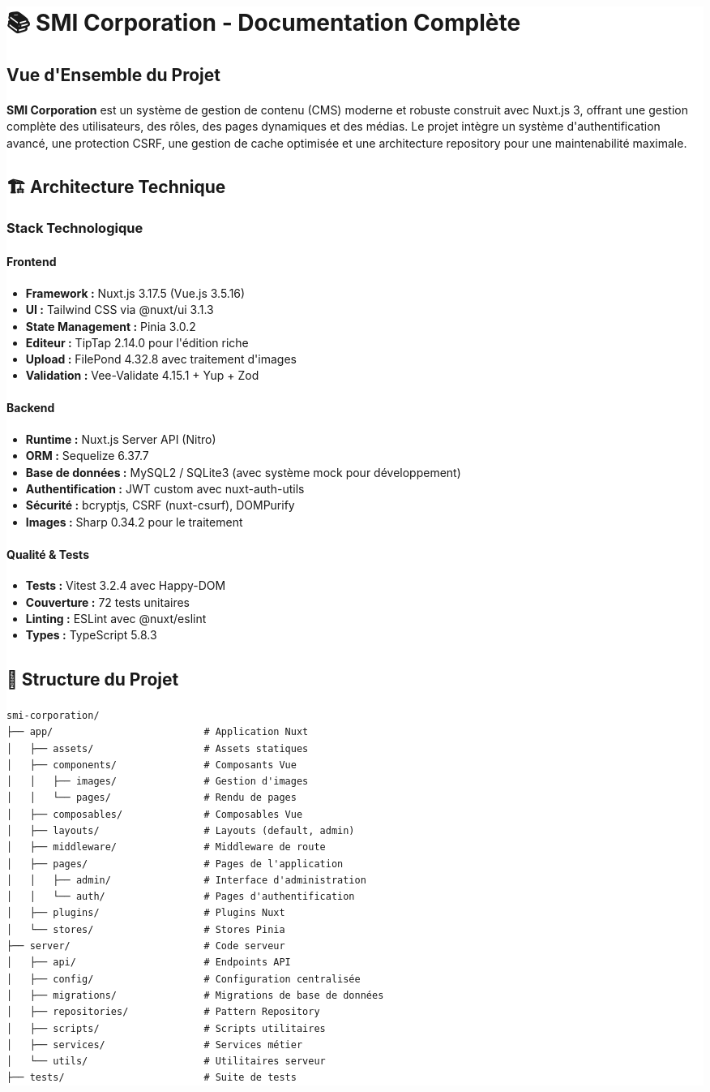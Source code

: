 # 📚 SMI Corporation - Documentation Complète

## Vue d'Ensemble du Projet

**SMI Corporation** est un système de gestion de contenu (CMS) moderne et robuste construit avec Nuxt.js 3, offrant une gestion complète des utilisateurs, des rôles, des pages dynamiques et des médias. Le projet intègre un système d'authentification avancé, une protection CSRF, une gestion de cache optimisée et une architecture repository pour une maintenabilité maximale.

## 🏗️ Architecture Technique

### Stack Technologique

#### Frontend
- **Framework :** Nuxt.js 3.17.5 (Vue.js 3.5.16)
- **UI :** Tailwind CSS via @nuxt/ui 3.1.3
- **State Management :** Pinia 3.0.2
- **Editeur :** TipTap 2.14.0 pour l'édition riche
- **Upload :** FilePond 4.32.8 avec traitement d'images
- **Validation :** Vee-Validate 4.15.1 + Yup + Zod

#### Backend
- **Runtime :** Nuxt.js Server API (Nitro)
- **ORM :** Sequelize 6.37.7
- **Base de données :** MySQL2 / SQLite3 (avec système mock pour développement)
- **Authentification :** JWT custom avec nuxt-auth-utils
- **Sécurité :** bcryptjs, CSRF (nuxt-csurf), DOMPurify
- **Images :** Sharp 0.34.2 pour le traitement

#### Qualité & Tests
- **Tests :** Vitest 3.2.4 avec Happy-DOM
- **Couverture :** 72 tests unitaires
- **Linting :** ESLint avec @nuxt/eslint
- **Types :** TypeScript 5.8.3

## 📁 Structure du Projet

```
smi-corporation/
├── app/                          # Application Nuxt
│   ├── assets/                   # Assets statiques
│   ├── components/               # Composants Vue
│   │   ├── images/               # Gestion d'images
│   │   └── pages/                # Rendu de pages
│   ├── composables/              # Composables Vue
│   ├── layouts/                  # Layouts (default, admin)
│   ├── middleware/               # Middleware de route
│   ├── pages/                    # Pages de l'application
│   │   ├── admin/                # Interface d'administration
│   │   └── auth/                 # Pages d'authentification
│   ├── plugins/                  # Plugins Nuxt
│   └── stores/                   # Stores Pinia
├── server/                       # Code serveur
│   ├── api/                      # Endpoints API
│   ├── config/                   # Configuration centralisée
│   ├── migrations/               # Migrations de base de données
│   ├── repositories/             # Pattern Repository
│   ├── scripts/                  # Scripts utilitaires
│   ├── services/                 # Services métier
│   └── utils/                    # Utilitaires serveur
├── tests/                        # Suite de tests
```